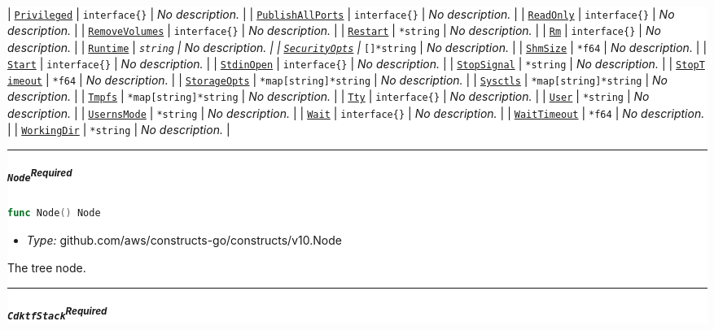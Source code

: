 | <code><a href="#@cdktf/provider-docker.container.Container.property.privileged">Privileged</a></code> | <code>interface{}</code> | *No description.* |
| <code><a href="#@cdktf/provider-docker.container.Container.property.publishAllPorts">PublishAllPorts</a></code> | <code>interface{}</code> | *No description.* |
| <code><a href="#@cdktf/provider-docker.container.Container.property.readOnly">ReadOnly</a></code> | <code>interface{}</code> | *No description.* |
| <code><a href="#@cdktf/provider-docker.container.Container.property.removeVolumes">RemoveVolumes</a></code> | <code>interface{}</code> | *No description.* |
| <code><a href="#@cdktf/provider-docker.container.Container.property.restart">Restart</a></code> | <code>*string</code> | *No description.* |
| <code><a href="#@cdktf/provider-docker.container.Container.property.rm">Rm</a></code> | <code>interface{}</code> | *No description.* |
| <code><a href="#@cdktf/provider-docker.container.Container.property.runtime">Runtime</a></code> | <code>*string</code> | *No description.* |
| <code><a href="#@cdktf/provider-docker.container.Container.property.securityOpts">SecurityOpts</a></code> | <code>*[]*string</code> | *No description.* |
| <code><a href="#@cdktf/provider-docker.container.Container.property.shmSize">ShmSize</a></code> | <code>*f64</code> | *No description.* |
| <code><a href="#@cdktf/provider-docker.container.Container.property.start">Start</a></code> | <code>interface{}</code> | *No description.* |
| <code><a href="#@cdktf/provider-docker.container.Container.property.stdinOpen">StdinOpen</a></code> | <code>interface{}</code> | *No description.* |
| <code><a href="#@cdktf/provider-docker.container.Container.property.stopSignal">StopSignal</a></code> | <code>*string</code> | *No description.* |
| <code><a href="#@cdktf/provider-docker.container.Container.property.stopTimeout">StopTimeout</a></code> | <code>*f64</code> | *No description.* |
| <code><a href="#@cdktf/provider-docker.container.Container.property.storageOpts">StorageOpts</a></code> | <code>*map[string]*string</code> | *No description.* |
| <code><a href="#@cdktf/provider-docker.container.Container.property.sysctls">Sysctls</a></code> | <code>*map[string]*string</code> | *No description.* |
| <code><a href="#@cdktf/provider-docker.container.Container.property.tmpfs">Tmpfs</a></code> | <code>*map[string]*string</code> | *No description.* |
| <code><a href="#@cdktf/provider-docker.container.Container.property.tty">Tty</a></code> | <code>interface{}</code> | *No description.* |
| <code><a href="#@cdktf/provider-docker.container.Container.property.user">User</a></code> | <code>*string</code> | *No description.* |
| <code><a href="#@cdktf/provider-docker.container.Container.property.usernsMode">UsernsMode</a></code> | <code>*string</code> | *No description.* |
| <code><a href="#@cdktf/provider-docker.container.Container.property.wait">Wait</a></code> | <code>interface{}</code> | *No description.* |
| <code><a href="#@cdktf/provider-docker.container.Container.property.waitTimeout">WaitTimeout</a></code> | <code>*f64</code> | *No description.* |
| <code><a href="#@cdktf/provider-docker.container.Container.property.workingDir">WorkingDir</a></code> | <code>*string</code> | *No description.* |

---

##### `Node`<sup>Required</sup> <a name="Node" id="@cdktf/provider-docker.container.Container.property.node"></a>

```go
func Node() Node
```

- *Type:* github.com/aws/constructs-go/constructs/v10.Node

The tree node.

---

##### `CdktfStack`<sup>Required</sup> <a name="CdktfStack" id="@cdktf/provider-docker.container.Container.property.cdktfStack"></a>
